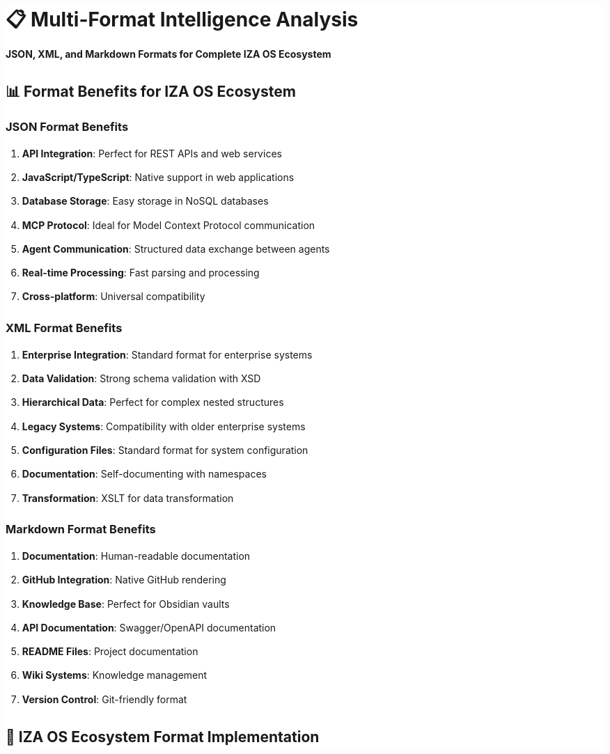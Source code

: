# 📋 Multi-Format Intelligence Analysis

**JSON, XML, and Markdown Formats for Complete IZA OS Ecosystem**

## 📊 Format Benefits for IZA OS Ecosystem


### **JSON Format Benefits**


1. **API Integration**: Perfect for REST APIs and web services

2. **JavaScript/TypeScript**: Native support in web applications

3. **Database Storage**: Easy storage in NoSQL databases

4. **MCP Protocol**: Ideal for Model Context Protocol communication

5. **Agent Communication**: Structured data exchange between agents

6. **Real-time Processing**: Fast parsing and processing

7. **Cross-platform**: Universal compatibility

### **XML Format Benefits**


1. **Enterprise Integration**: Standard format for enterprise systems

2. **Data Validation**: Strong schema validation with XSD

3. **Hierarchical Data**: Perfect for complex nested structures

4. **Legacy Systems**: Compatibility with older enterprise systems

5. **Configuration Files**: Standard format for system configuration

6. **Documentation**: Self-documenting with namespaces

7. **Transformation**: XSLT for data transformation

### **Markdown Format Benefits**


1. **Documentation**: Human-readable documentation

2. **GitHub Integration**: Native GitHub rendering

3. **Knowledge Base**: Perfect for Obsidian vaults

4. **API Documentation**: Swagger/OpenAPI documentation

5. **README Files**: Project documentation

6. **Wiki Systems**: Knowledge management

7. **Version Control**: Git-friendly format

## 🎯 IZA OS Ecosystem Format Implementation
